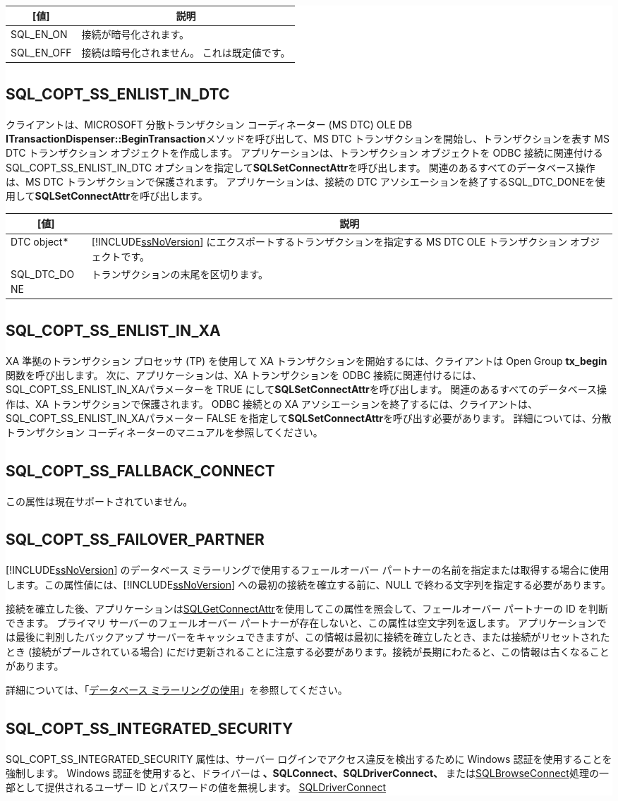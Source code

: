 |[値]|説明|  
|-----------|-----------------|  
|SQL_EN_ON|接続が暗号化されます。|  
|SQL_EN_OFF|接続は暗号化されません。 これは既定値です。|  

<a name="sqlcoptssenlistindtc"></a>
## <a name="sql_copt_ss_enlist_in_dtc"></a>SQL_COPT_SS_ENLIST_IN_DTC  
 クライアントは、MICROSOFT 分散トランザクション コーディネーター (MS DTC) OLE DB **ITransactionDispenser::BeginTransaction**メソッドを呼び出して、MS DTC トランザクションを開始し、トランザクションを表す MS DTC トランザクション オブジェクトを作成します。 アプリケーションは、トランザクション オブジェクトを ODBC 接続に関連付けるSQL_COPT_SS_ENLIST_IN_DTC オプションを指定して**SQLSetConnectAttr**を呼び出します。 関連のあるすべてのデータベース操作は、MS DTC トランザクションで保護されます。 アプリケーションは、接続の DTC アソシエーションを終了するSQL_DTC_DONEを使用して**SQLSetConnectAttr**を呼び出します。  
  
|[値]|説明|  
|-----------|-----------------|  
|DTC object*|[!INCLUDE[ssNoVersion](../../includes/ssnoversion-md.md)] にエクスポートするトランザクションを指定する MS DTC OLE トランザクション オブジェクトです。|  
|SQL_DTC_DONE|トランザクションの末尾を区切ります。|  

<a name="sqlcoptssenlistinxa"></a>
## <a name="sql_copt_ss_enlist_in_xa"></a>SQL_COPT_SS_ENLIST_IN_XA  
 XA 準拠のトランザクション プロセッサ (TP) を使用して XA トランザクションを開始するには、クライアントは Open Group **tx_begin**関数を呼び出します。 次に、アプリケーションは、XA トランザクションを ODBC 接続に関連付けるには、SQL_COPT_SS_ENLIST_IN_XAパラメーターを TRUE にして**SQLSetConnectAttr**を呼び出します。 関連のあるすべてのデータベース操作は、XA トランザクションで保護されます。 ODBC 接続との XA アソシエーションを終了するには、クライアントは、SQL_COPT_SS_ENLIST_IN_XAパラメーター FALSE を指定して**SQLSetConnectAttr**を呼び出す必要があります。 詳細については、分散トランザクション コーディネーターのマニュアルを参照してください。  
  
## <a name="sql_copt_ss_fallback_connect"></a>SQL_COPT_SS_FALLBACK_CONNECT  
 この属性は現在サポートされていません。  

<a name="sqlcoptssfailoverpartner"></a>
## <a name="sql_copt_ss_failover_partner"></a>SQL_COPT_SS_FAILOVER_PARTNER  
 [!INCLUDE[ssNoVersion](../../includes/ssnoversion-md.md)] のデータベース ミラーリングで使用するフェールオーバー パートナーの名前を指定または取得する場合に使用します。この属性値には、[!INCLUDE[ssNoVersion](../../includes/ssnoversion-md.md)] への最初の接続を確立する前に、NULL で終わる文字列を指定する必要があります。  
  
 接続を確立した後、アプリケーションは[SQLGetConnectAttr](../../relational-databases/native-client-odbc-api/sqlgetconnectattr.md)を使用してこの属性を照会して、フェールオーバー パートナーの ID を判断できます。 プライマリ サーバーのフェールオーバー パートナーが存在しないと、この属性は空文字列を返します。 アプリケーションでは最後に判別したバックアップ サーバーをキャッシュできますが、この情報は最初に接続を確立したとき、または接続がリセットされたとき (接続がプールされている場合) にだけ更新されることに注意する必要があります。接続が長期にわたると、この情報は古くなることがあります。  
  
 詳細については、「[データベース ミラーリングの使用](../../relational-databases/native-client/features/using-database-mirroring.md)」を参照してください。  

<a name="sqlcoptssintegratedsecurity"></a>
## <a name="sql_copt_ss_integrated_security"></a>SQL_COPT_SS_INTEGRATED_SECURITY  
 SQL_COPT_SS_INTEGRATED_SECURITY 属性は、サーバー ログインでアクセス違反を検出するために Windows 認証を使用することを強制します。 Windows 認証を使用すると、ドライバーは **、SQLConnect、SQLDriverConnect、** または[SQLBrowseConnect](../../relational-databases/native-client-odbc-api/sqlbrowseconnect.md)処理の一部として提供されるユーザー ID とパスワードの値を無視します。 [SQLDriverConnect](../../relational-databases/native-client-odbc-api/sqldriverconnect.md)  
  